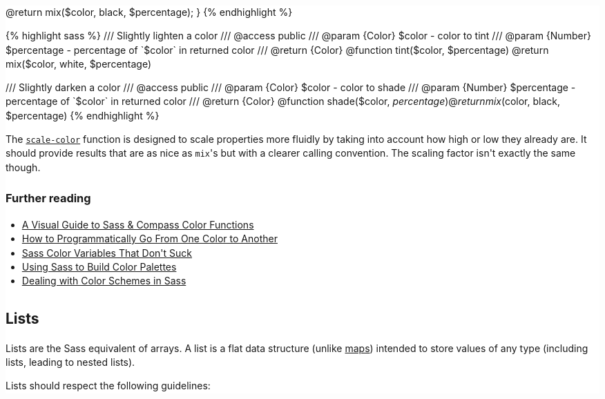   @return mix($color, black, $percentage);
}
{% endhighlight %}
  </div>
  <div class="code-block__wrapper" data-syntax="sass">
{% highlight sass %}
/// Slightly lighten a color
/// @access public
/// @param {Color} $color - color to tint
/// @param {Number} $percentage - percentage of `$color` in returned color
/// @return {Color}
@function tint($color, $percentage)
  @return mix($color, white, $percentage)

/// Slightly darken a color
/// @access public
/// @param {Color} $color - color to shade
/// @param {Number} $percentage - percentage of `$color` in returned color
/// @return {Color}
@function shade($color, $percentage)
  @return mix($color, black, $percentage)
{% endhighlight %}
  </div>
</div>

<div class="note">
  <p>The <a href="http://sass-lang.com/documentation/Sass/Script/Functions.html#scale_color-instance_method"><code>scale-color</code></a> function is designed to scale properties more fluidly by taking into account how high or low they already are. It should provide results that are as nice as <code>mix</code>'s but with a clearer calling convention. The scaling factor isn't exactly the same though.</p>
</div>



### Further reading

* [A Visual Guide to Sass & Compass Color Functions](http://jackiebalzer.com/color)
* [How to Programmatically Go From One Color to Another](http://thesassway.com/advanced/how-to-programtically-go-from-one-color-to-another-in-sass)
* [Sass Color Variables That Don't Suck](http://davidwalsh.name/sass-color-variables-dont-suck)
* [Using Sass to Build Color Palettes](http://www.sitepoint.com/using-sass-build-color-palettes/)
* [Dealing with Color Schemes in Sass](http://www.sitepoint.com/dealing-color-schemes-sass/)






## Lists

Lists are the Sass equivalent of arrays. A list is a flat data structure (unlike [maps](#maps)) intended to store values of any type (including lists, leading to nested lists).

Lists should respect the following guidelines:
